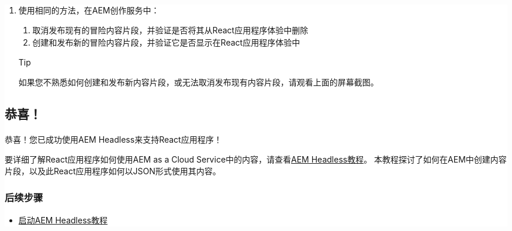 1. 使用相同的方法，在AEM创作服务中：
   1. 取消发布现有的冒险内容片段，并验证是否将其从React应用程序体验中删除
   1. 创建和发布新的冒险内容片段，并验证它是否显示在React应用程序体验中

   >[!TIP]
   >
   > 如果您不熟悉如何创建和发布新内容片段，或无法取消发布现有内容片段，请观看上面的屏幕截图。

## 恭喜！

恭喜！您已成功使用AEM Headless来支持React应用程序！

要详细了解React应用程序如何使用AEM as a Cloud Service中的内容，请查看[AEM Headless教程](../multi-step/overview.md)。 本教程探讨了如何在AEM中创建内容片段，以及此React应用程序如何以JSON形式使用其内容。

### 后续步骤

+ [启动AEM Headless教程](../multi-step/overview.md)
